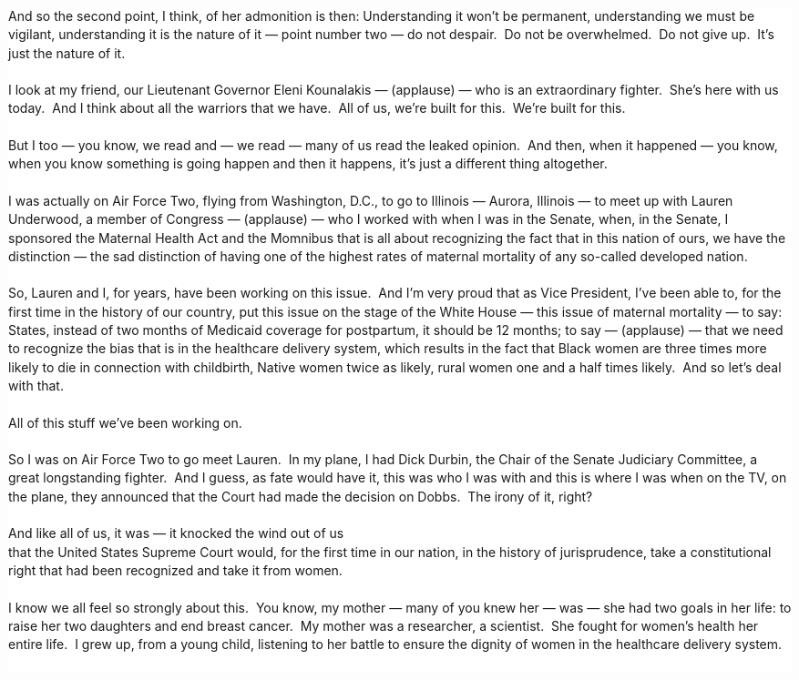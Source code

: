 And so the second point, I think, of her admonition is then:
Understanding it won’t be permanent, understanding we must be vigilant,
understanding it is the nature of it — point number two — do not
despair.  Do not be overwhelmed.  Do not give up.  It’s just the nature
of it.  
   
I look at my friend, our Lieutenant Governor Eleni Kounalakis —
(applause) — who is an extraordinary fighter.  She’s here with us
today.  And I think about all the warriors that we have.  All of us,
we’re built for this.  We’re built for this.  
   
But I too — you know, we read and — we read — many of us read the leaked
opinion.  And then, when it happened — you know, when you know something
is going happen and then it happens, it’s just a different thing
altogether.  
   
I was actually on Air Force Two, flying from Washington, D.C., to go to
Illinois — Aurora, Illinois — to meet up with Lauren Underwood, a member
of Congress — (applause) — who I worked with when I was in the Senate,
when, in the Senate, I sponsored the Maternal Health Act and the
Momnibus that is all about recognizing the fact that in this nation of
ours, we have the distinction — the sad distinction of having one of the
highest rates of maternal mortality of any so-called developed nation.  
   
So, Lauren and I, for years, have been working on this issue.  And I’m
very proud that as Vice President, I’ve been able to, for the first time
in the history of our country, put this issue on the stage of the White
House — this issue of maternal mortality — to say: States, instead of
two months of Medicaid coverage for postpartum, it should be 12 months;
to say — (applause) — that we need to recognize the bias that is in the
healthcare delivery system, which results in the fact that Black women
are three times more likely to die in connection with childbirth, Native
women twice as likely, rural women one and a half times likely.  And so
let’s deal with that.  
   
All of this stuff we’ve been working on.   
   
So I was on Air Force Two to go meet Lauren.  In my plane, I had Dick
Durbin, the Chair of the Senate Judiciary Committee, a great
longstanding fighter.  And I guess, as fate would have it, this was who
I was with and this is where I was when on the TV, on the plane, they
announced that the Court had made the decision on Dobbs.  The irony of
it, right?  
   
And like all of us, it was — it knocked the wind out of us  
that the United States Supreme Court would, for the first time in our
nation, in the history of jurisprudence, take a constitutional right
that had been recognized and take it from women.  
   
I know we all feel so strongly about this.  You know, my mother — many
of you knew her — was — she had two goals in her life: to raise her two
daughters and end breast cancer.  My mother was a researcher, a
scientist.  She fought for women’s health her entire life.  I grew up,
from a young child, listening to her battle to ensure the dignity of
women in the healthcare delivery system.  
   